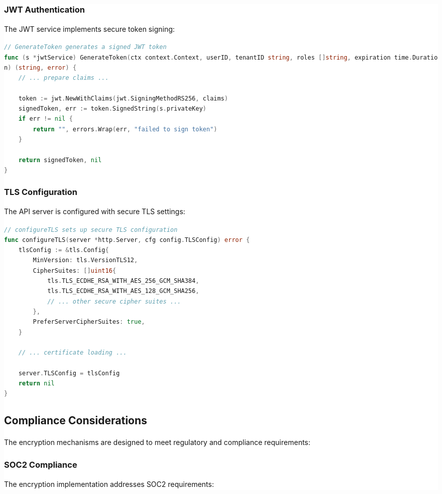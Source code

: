```go
```

### JWT Authentication

The JWT service implements secure token signing:

```go
// GenerateToken generates a signed JWT token
func (s *jwtService) GenerateToken(ctx context.Context, userID, tenantID string, roles []string, expiration time.Duration) (string, error) {
    // ... prepare claims ...
    
    token := jwt.NewWithClaims(jwt.SigningMethodRS256, claims)
    signedToken, err := token.SignedString(s.privateKey)
    if err != nil {
        return "", errors.Wrap(err, "failed to sign token")
    }
    
    return signedToken, nil
}
```

### TLS Configuration

The API server is configured with secure TLS settings:

```go
// configureTLS sets up secure TLS configuration
func configureTLS(server *http.Server, cfg config.TLSConfig) error {
    tlsConfig := &tls.Config{
        MinVersion: tls.VersionTLS12,
        CipherSuites: []uint16{
            tls.TLS_ECDHE_RSA_WITH_AES_256_GCM_SHA384,
            tls.TLS_ECDHE_RSA_WITH_AES_128_GCM_SHA256,
            // ... other secure cipher suites ...
        },
        PreferServerCipherSuites: true,
    }
    
    // ... certificate loading ...
    
    server.TLSConfig = tlsConfig
    return nil
}
```

## Compliance Considerations

The encryption mechanisms are designed to meet regulatory and compliance requirements:

### SOC2 Compliance

The encryption implementation addresses SOC2 requirements:
